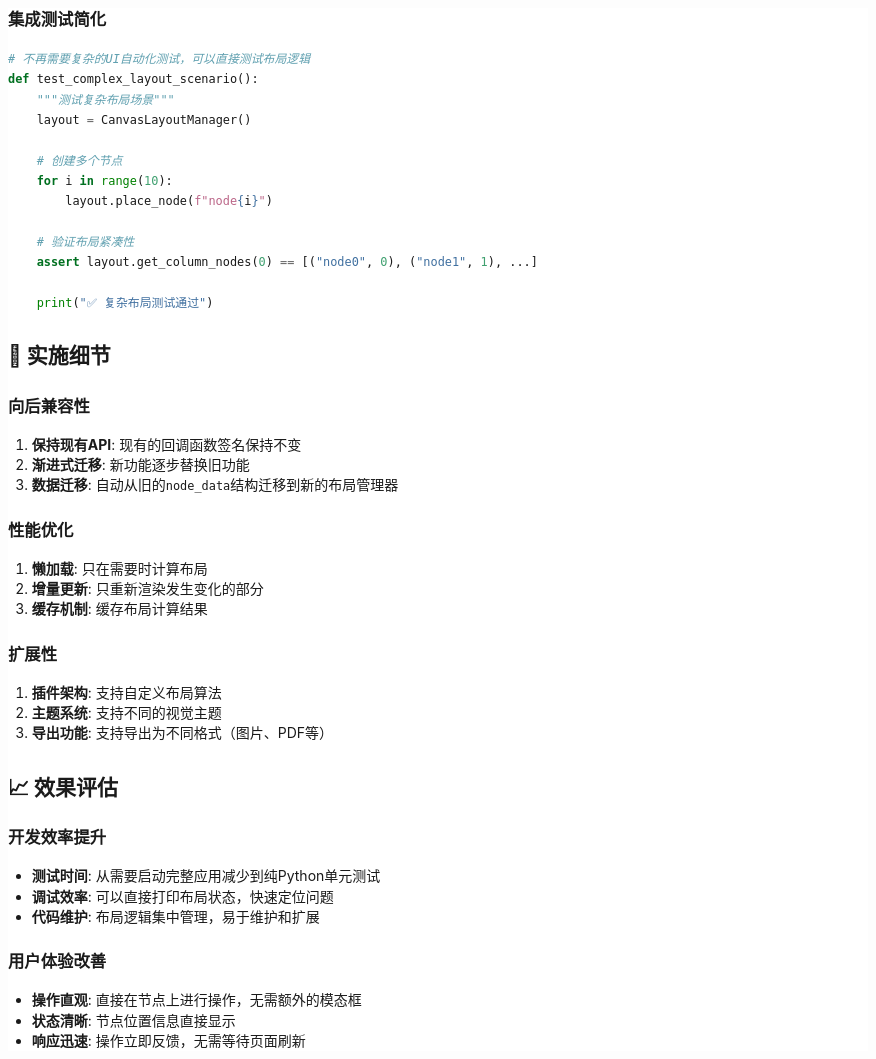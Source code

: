```python
```

### **集成测试简化**

```python
# 不再需要复杂的UI自动化测试，可以直接测试布局逻辑
def test_complex_layout_scenario():
    """测试复杂布局场景"""
    layout = CanvasLayoutManager()
    
    # 创建多个节点
    for i in range(10):
        layout.place_node(f"node{i}")
    
    # 验证布局紧凑性
    assert layout.get_column_nodes(0) == [("node0", 0), ("node1", 1), ...]
    
    print("✅ 复杂布局测试通过")
```

## 🔧 实施细节

### **向后兼容性**

1. **保持现有API**: 现有的回调函数签名保持不变
2. **渐进式迁移**: 新功能逐步替换旧功能
3. **数据迁移**: 自动从旧的`node_data`结构迁移到新的布局管理器

### **性能优化**

1. **懒加载**: 只在需要时计算布局
2. **增量更新**: 只重新渲染发生变化的部分
3. **缓存机制**: 缓存布局计算结果

### **扩展性**

1. **插件架构**: 支持自定义布局算法
2. **主题系统**: 支持不同的视觉主题
3. **导出功能**: 支持导出为不同格式（图片、PDF等）

## 📈 效果评估

### **开发效率提升**

- **测试时间**: 从需要启动完整应用减少到纯Python单元测试
- **调试效率**: 可以直接打印布局状态，快速定位问题
- **代码维护**: 布局逻辑集中管理，易于维护和扩展

### **用户体验改善**

- **操作直观**: 直接在节点上进行操作，无需额外的模态框
- **状态清晰**: 节点位置信息直接显示
- **响应迅速**: 操作立即反馈，无需等待页面刷新
